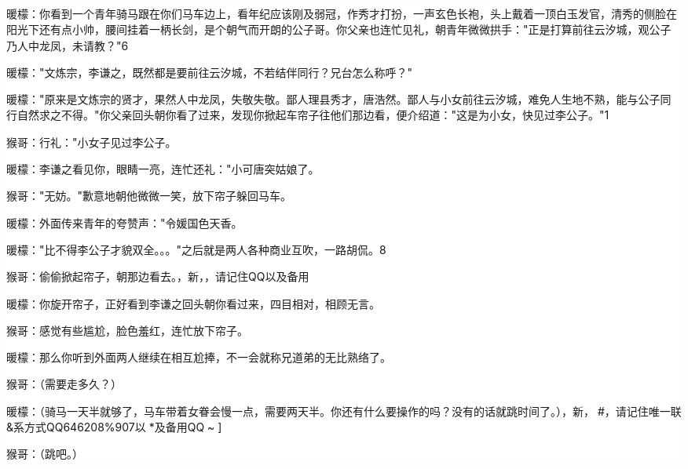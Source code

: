 

暖檬：你看到一个青年骑马跟在你们马车边上，看年纪应该刚及弱冠，作秀才打扮，一声玄色长袍，头上戴着一顶白玉发官，清秀的侧脸在阳光下还有点小帅，腰间挂着一柄长剑，是个朝气而开朗的公子哥。你父亲也连忙见礼，朝青年微微拱手："正是打算前往云汐城，观公子乃人中龙凤，未请教？"6





暖檬："文炼宗，李谦之，既然都是要前往云汐城，不若结伴同行？兄台怎么称呼？"





暖檬："原来是文炼宗的贤才，果然人中龙凤，失敬失敬。鄙人理县秀才，唐浩然。鄙人与小女前往云汐城，难免人生地不熟，能与公子同行自然求之不得。"你父亲回头朝你看了过来，发现你掀起车帘子往他们那边看，便介绍道："这是为小女，快见过李公子。"1



猴哥：行礼："小女子见过李公子。



暖檬：李谦之看见你，眼睛一亮，连忙还礼："小可唐突姑娘了。





猴哥："无妨。"歉意地朝他微微一笑，放下帘子躲回马车。



暖檬：外面传来青年的夸赞声："令媛国色天香。





暖檬："比不得李公子才貌双全。。。"之后就是两人各种商业互吹，一路胡侃。8





猴哥：偷偷掀起帘子，朝那边看去。，新，，请记住QQ以及备用





暖檬：你旋开帘子，正好看到李谦之回头朝你看过来，四目相对，相顾无言。





猴哥：感觉有些尴尬，脸色羞红，连忙放下帘子。



暖檬：那么你听到外面两人继续在相互尬捧，不一会就称兄道弟的无比熟络了。



猴哥：（需要走多久？）





暖檬：（骑马一天半就够了，马车带着女眷会慢一点，需要两天半。你还有什么要操作的吗？没有的话就跳时间了。），新， #，请记住唯一联&系方式QQ646208%907以 *及备用QQ ~ ]





猴哥：（跳吧。）
